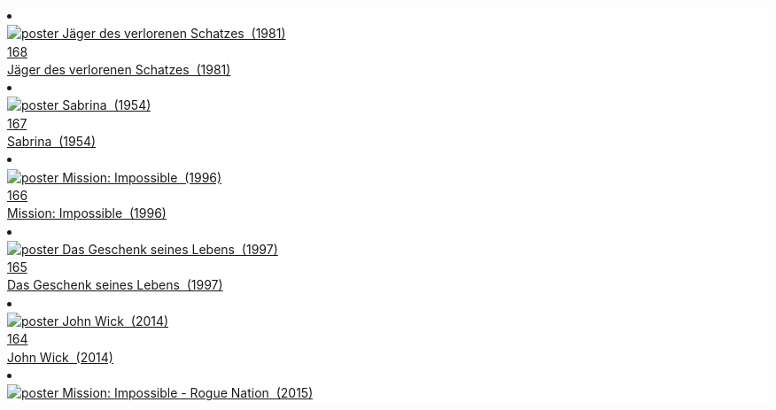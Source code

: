 <li class="thumbnail">
    <a href="movies/168.html">
        <div class="shiny-container" >
            <img src="covers/000168.jpg" alt="poster J&#228;ger des verlorenen Schatzes&nbsp;&nbsp;(1981)" height="135">
            <div class="shiny-frame"></div>
        </div>
        <div class="thumbnail-text">
            168<br/>J&#228;ger des verlorenen Schatzes&nbsp;&nbsp;(1981)
        </div>
    </a>
</li>
<li class="thumbnail">
    <a href="movies/167.html">
        <div class="shiny-container" >
            <img src="covers/000167.jpg" alt="poster Sabrina&nbsp;&nbsp;(1954)" height="135">
            <div class="shiny-frame"></div>
        </div>
        <div class="thumbnail-text">
            167<br/>Sabrina&nbsp;&nbsp;(1954)
        </div>
    </a>
</li>
<li class="thumbnail">
    <a href="movies/166.html">
        <div class="shiny-container" >
            <img src="covers/000166.jpg" alt="poster Mission: Impossible&nbsp;&nbsp;(1996)" height="135">
            <div class="shiny-frame"></div>
        </div>
        <div class="thumbnail-text">
            166<br/>Mission: Impossible&nbsp;&nbsp;(1996)
        </div>
    </a>
</li>
<li class="thumbnail">
    <a href="movies/165.html">
        <div class="shiny-container" >
            <img src="covers/000165.jpg" alt="poster Das Geschenk seines Lebens&nbsp;&nbsp;(1997)" height="135">
            <div class="shiny-frame"></div>
        </div>
        <div class="thumbnail-text">
            165<br/>Das Geschenk seines Lebens&nbsp;&nbsp;(1997)
        </div>
    </a>
</li>
<li class="thumbnail">
    <a href="movies/164.html">
        <div class="shiny-container" >
            <img src="covers/000164.jpg" alt="poster John Wick&nbsp;&nbsp;(2014)" height="135">
            <div class="shiny-frame"></div>
        </div>
        <div class="thumbnail-text">
            164<br/>John Wick&nbsp;&nbsp;(2014)
        </div>
    </a>
</li>
<li class="thumbnail">
    <a href="movies/163.html">
        <div class="shiny-container" >
            <img src="covers/000163.jpg" alt="poster Mission: Impossible - Rogue Nation&nbsp;&nbsp;(2015)" height="135">
            <div class="shiny-frame"></div>